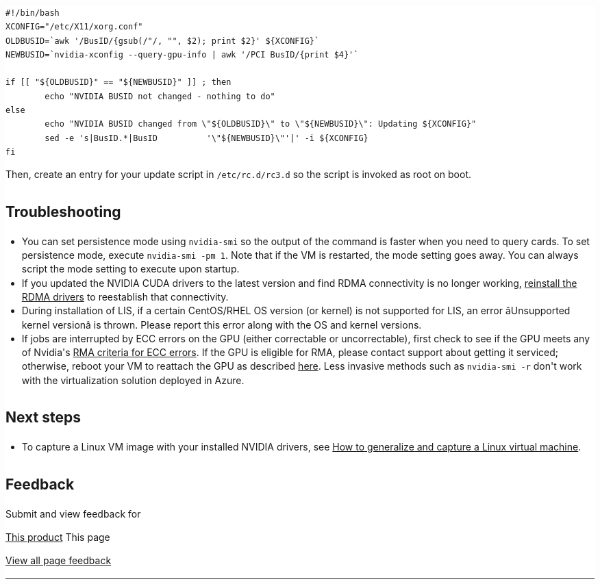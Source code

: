 ```
#!/bin/bash
XCONFIG="/etc/X11/xorg.conf"
OLDBUSID=`awk '/BusID/{gsub(/"/, "", $2); print $2}' ${XCONFIG}`
NEWBUSID=`nvidia-xconfig --query-gpu-info | awk '/PCI BusID/{print $4}'`

if [[ "${OLDBUSID}" == "${NEWBUSID}" ]] ; then
        echo "NVIDIA BUSID not changed - nothing to do"
else
        echo "NVIDIA BUSID changed from \"${OLDBUSID}\" to \"${NEWBUSID}\": Updating ${XCONFIG}" 
        sed -e 's|BusID.*|BusID          '\"${NEWBUSID}\"'|' -i ${XCONFIG}
fi

```

Then, create an entry for your update script in `/etc/rc.d/rc3.d` so the script is invoked as root on boot.

## Troubleshooting

* You can set persistence mode using `nvidia-smi` so the output of the command is faster when you need to query cards. To set persistence mode, execute `nvidia-smi -pm 1`. Note that if the VM is restarted, the mode setting goes away. You can always script the mode setting to execute upon startup.
* If you updated the NVIDIA CUDA drivers to the latest version and find RDMA connectivity is no longer working, [reinstall the RDMA drivers](#rdma-network-connectivity) to reestablish that connectivity.
* During installation of LIS, if a certain CentOS/RHEL OS version (or kernel) is not supported for LIS, an error âUnsupported kernel versionâ is thrown. Please report this error along with the OS and kernel versions.
* If jobs are interrupted by ECC errors on the GPU (either correctable or uncorrectable), first check to see if the GPU meets any of Nvidia's [RMA criteria for ECC errors](https://docs.nvidia.com/deploy/dynamic-page-retirement/index.html#faq-pre). If the GPU is eligible for RMA, please contact support about getting it serviced; otherwise, reboot your VM to reattach the GPU as described [here](https://docs.nvidia.com/deploy/dynamic-page-retirement/index.html#bl_reset_reboot). Less invasive methods such as `nvidia-smi -r` don't work with the virtualization solution deployed in Azure.

## Next steps

* To capture a Linux VM image with your installed NVIDIA drivers, see [How to generalize and capture a Linux virtual machine](capture-image).

## Feedback

Submit and view feedback for

[This product](https://feedback.azure.com/d365community/forum/ec2f1827-be25-ec11-b6e6-000d3a4f0f1c)
This page

[View all page feedback](https://github.com/MicrosoftDocs/azure-docs/issues)

---
